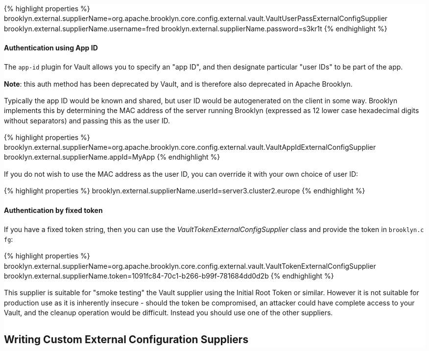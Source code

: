 {% highlight properties %}
brooklyn.external.supplierName=org.apache.brooklyn.core.config.external.vault.VaultUserPassExternalConfigSupplier
brooklyn.external.supplierName.username=fred
brooklyn.external.supplierName.password=s3kr1t
{% endhighlight %}

#### Authentication using App ID

The `app-id` plugin for Vault allows you to specify an "app ID", and then designate particular "user IDs" to be part
of the app.

**Note**: this auth method has been deprecated by Vault, and is therefore also deprecated in Apache Brooklyn.

Typically the app ID would be known and shared, but user ID would be autogenerated on the client in some
way. Brooklyn implements this by determining the MAC address of the server running Brooklyn (expressed as 12 lower
case hexadecimal digits without separators) and passing this as the user ID.

{% highlight properties %}
brooklyn.external.supplierName=org.apache.brooklyn.core.config.external.vault.VaultAppIdExternalConfigSupplier
brooklyn.external.supplierName.appId=MyApp
{% endhighlight %}

If you do not wish to use the MAC address as the user ID, you can override it with your own choice of user ID:

{% highlight properties %}
brooklyn.external.supplierName.userId=server3.cluster2.europe
{% endhighlight %}

#### Authentication by fixed token

If you have a fixed token string, then you can use the *VaultTokenExternalConfigSupplier* class and provide the token
in `brooklyn.cfg`:

{% highlight properties %}
brooklyn.external.supplierName=org.apache.brooklyn.core.config.external.vault.VaultTokenExternalConfigSupplier
brooklyn.external.supplierName.token=1091fc84-70c1-b266-b99f-781684dd0d2b
{% endhighlight %}

This supplier is suitable for "smoke testing" the Vault supplier using the Initial Root Token or similar. However it
is not suitable for production use as it is inherently insecure - should the token be compromised, an attacker could
have complete access to your Vault, and the cleanup operation would be difficult. Instead you should use one of the
other suppliers.

## Writing Custom External Configuration Suppliers

